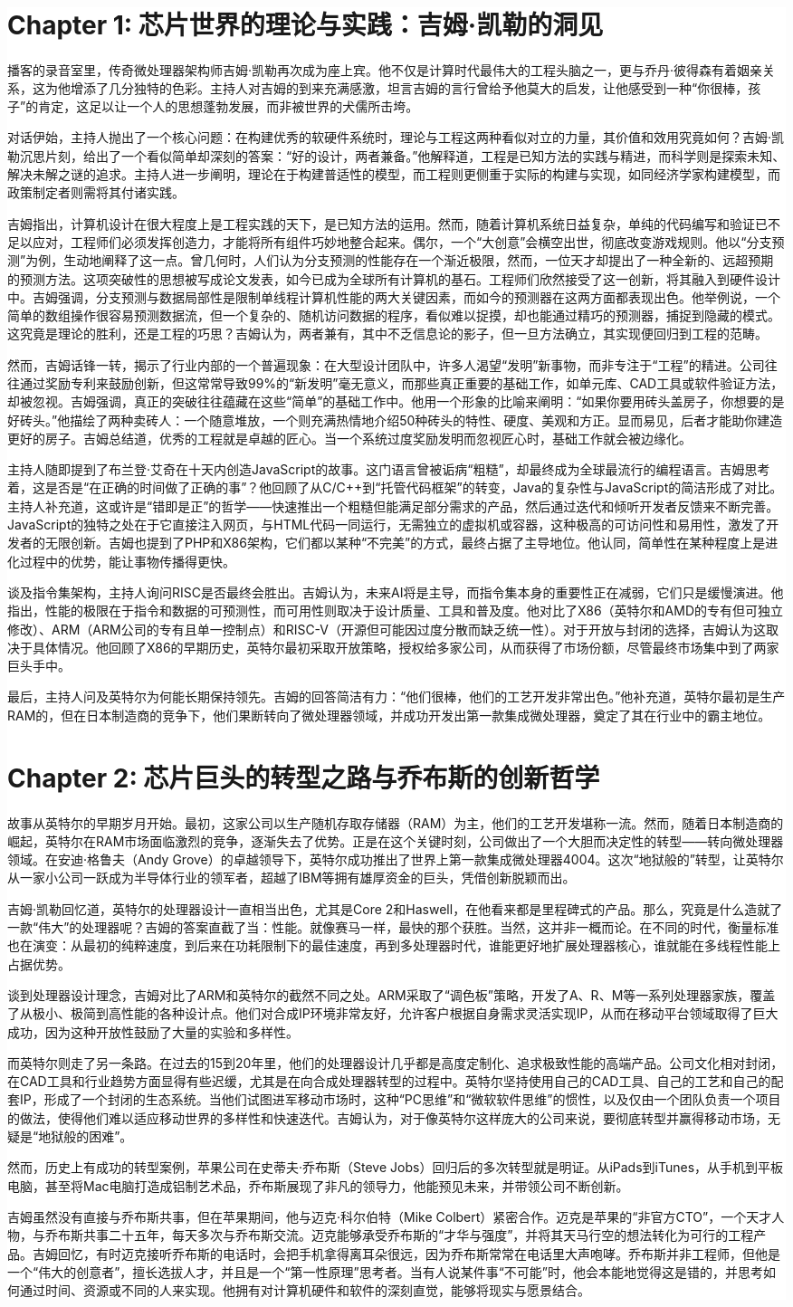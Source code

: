 # Chapter 1: 芯片世界的理论与实践：吉姆·凯勒的洞见

播客的录音室里，传奇微处理器架构师吉姆·凯勒再次成为座上宾。他不仅是计算时代最伟大的工程头脑之一，更与乔丹·彼得森有着姻亲关系，这为他增添了几分独特的色彩。主持人对吉姆的到来充满感激，坦言吉姆的言行曾给予他莫大的启发，让他感受到一种“你很棒，孩子”的肯定，这足以让一个人的思想蓬勃发展，而非被世界的犬儒所击垮。

对话伊始，主持人抛出了一个核心问题：在构建优秀的软硬件系统时，理论与工程这两种看似对立的力量，其价值和效用究竟如何？吉姆·凯勒沉思片刻，给出了一个看似简单却深刻的答案：“好的设计，两者兼备。”他解释道，工程是已知方法的实践与精进，而科学则是探索未知、解决未解之谜的追求。主持人进一步阐明，理论在于构建普适性的模型，而工程则更侧重于实际的构建与实现，如同经济学家构建模型，而政策制定者则需将其付诸实践。

吉姆指出，计算机设计在很大程度上是工程实践的天下，是已知方法的运用。然而，随着计算机系统日益复杂，单纯的代码编写和验证已不足以应对，工程师们必须发挥创造力，才能将所有组件巧妙地整合起来。偶尔，一个“大创意”会横空出世，彻底改变游戏规则。他以“分支预测”为例，生动地阐释了这一点。曾几何时，人们认为分支预测的性能存在一个渐近极限，然而，一位天才却提出了一种全新的、远超预期的预测方法。这项突破性的思想被写成论文发表，如今已成为全球所有计算机的基石。工程师们欣然接受了这一创新，将其融入到硬件设计中。吉姆强调，分支预测与数据局部性是限制单线程计算机性能的两大关键因素，而如今的预测器在这两方面都表现出色。他举例说，一个简单的数组操作很容易预测数据流，但一个复杂的、随机访问数据的程序，看似难以捉摸，却也能通过精巧的预测器，捕捉到隐藏的模式。这究竟是理论的胜利，还是工程的巧思？吉姆认为，两者兼有，其中不乏信息论的影子，但一旦方法确立，其实现便回归到工程的范畴。

然而，吉姆话锋一转，揭示了行业内部的一个普遍现象：在大型设计团队中，许多人渴望“发明”新事物，而非专注于“工程”的精进。公司往往通过奖励专利来鼓励创新，但这常常导致99%的“新发明”毫无意义，而那些真正重要的基础工作，如单元库、CAD工具或软件验证方法，却被忽视。吉姆强调，真正的突破往往蕴藏在这些“简单”的基础工作中。他用一个形象的比喻来阐明：“如果你要用砖头盖房子，你想要的是好砖头。”他描绘了两种卖砖人：一个随意堆放，一个则充满热情地介绍50种砖头的特性、硬度、美观和方正。显而易见，后者才能助你建造更好的房子。吉姆总结道，优秀的工程就是卓越的匠心。当一个系统过度奖励发明而忽视匠心时，基础工作就会被边缘化。

主持人随即提到了布兰登·艾奇在十天内创造JavaScript的故事。这门语言曾被诟病“粗糙”，却最终成为全球最流行的编程语言。吉姆思考着，这是否是“在正确的时间做了正确的事”？他回顾了从C/C++到“托管代码框架”的转变，Java的复杂性与JavaScript的简洁形成了对比。主持人补充道，这或许是“错即是正”的哲学——快速推出一个粗糙但能满足部分需求的产品，然后通过迭代和倾听开发者反馈来不断完善。JavaScript的独特之处在于它直接注入网页，与HTML代码一同运行，无需独立的虚拟机或容器，这种极高的可访问性和易用性，激发了开发者的无限创新。吉姆也提到了PHP和X86架构，它们都以某种“不完美”的方式，最终占据了主导地位。他认同，简单性在某种程度上是进化过程中的优势，能让事物传播得更快。

谈及指令集架构，主持人询问RISC是否最终会胜出。吉姆认为，未来AI将是主导，而指令集本身的重要性正在减弱，它们只是缓慢演进。他指出，性能的极限在于指令和数据的可预测性，而可用性则取决于设计质量、工具和普及度。他对比了X86（英特尔和AMD的专有但可独立修改）、ARM（ARM公司的专有且单一控制点）和RISC-V（开源但可能因过度分散而缺乏统一性）。对于开放与封闭的选择，吉姆认为这取决于具体情况。他回顾了X86的早期历史，英特尔最初采取开放策略，授权给多家公司，从而获得了市场份额，尽管最终市场集中到了两家巨头手中。

最后，主持人问及英特尔为何能长期保持领先。吉姆的回答简洁有力：“他们很棒，他们的工艺开发非常出色。”他补充道，英特尔最初是生产RAM的，但在日本制造商的竞争下，他们果断转向了微处理器领域，并成功开发出第一款集成微处理器，奠定了其在行业中的霸主地位。

# Chapter 2: 芯片巨头的转型之路与乔布斯的创新哲学

故事从英特尔的早期岁月开始。最初，这家公司以生产随机存取存储器（RAM）为主，他们的工艺开发堪称一流。然而，随着日本制造商的崛起，英特尔在RAM市场面临激烈的竞争，逐渐失去了优势。正是在这个关键时刻，公司做出了一个大胆而决定性的转型——转向微处理器领域。在安迪·格鲁夫（Andy Grove）的卓越领导下，英特尔成功推出了世界上第一款集成微处理器4004。这次“地狱般的”转型，让英特尔从一家小公司一跃成为半导体行业的领军者，超越了IBM等拥有雄厚资金的巨头，凭借创新脱颖而出。

吉姆·凯勒回忆道，英特尔的处理器设计一直相当出色，尤其是Core 2和Haswell，在他看来都是里程碑式的产品。那么，究竟是什么造就了一款“伟大”的处理器呢？吉姆的答案直截了当：性能。就像赛马一样，最快的那个获胜。当然，这并非一概而论。在不同的时代，衡量标准也在演变：从最初的纯粹速度，到后来在功耗限制下的最佳速度，再到多处理器时代，谁能更好地扩展处理器核心，谁就能在多线程性能上占据优势。

谈到处理器设计理念，吉姆对比了ARM和英特尔的截然不同之处。ARM采取了“调色板”策略，开发了A、R、M等一系列处理器家族，覆盖了从极小、极简到高性能的各种设计点。他们对合成IP环境非常友好，允许客户根据自身需求灵活实现IP，从而在移动平台领域取得了巨大成功，因为这种开放性鼓励了大量的实验和多样性。

而英特尔则走了另一条路。在过去的15到20年里，他们的处理器设计几乎都是高度定制化、追求极致性能的高端产品。公司文化相对封闭，在CAD工具和行业趋势方面显得有些迟缓，尤其是在向合成处理器转型的过程中。英特尔坚持使用自己的CAD工具、自己的工艺和自己的配套IP，形成了一个封闭的生态系统。当他们试图进军移动市场时，这种“PC思维”和“微软软件思维”的惯性，以及仅由一个团队负责一个项目的做法，使得他们难以适应移动世界的多样性和快速迭代。吉姆认为，对于像英特尔这样庞大的公司来说，要彻底转型并赢得移动市场，无疑是“地狱般的困难”。

然而，历史上有成功的转型案例，苹果公司在史蒂夫·乔布斯（Steve Jobs）回归后的多次转型就是明证。从iPads到iTunes，从手机到平板电脑，甚至将Mac电脑打造成铝制艺术品，乔布斯展现了非凡的领导力，他能预见未来，并带领公司不断创新。

吉姆虽然没有直接与乔布斯共事，但在苹果期间，他与迈克·科尔伯特（Mike Colbert）紧密合作。迈克是苹果的“非官方CTO”，一个天才人物，与乔布斯共事二十五年，每天多次与乔布斯交流。迈克能够承受乔布斯的“才华与强度”，并将其天马行空的想法转化为可行的工程产品。吉姆回忆，有时迈克接听乔布斯的电话时，会把手机拿得离耳朵很远，因为乔布斯常常在电话里大声咆哮。乔布斯并非工程师，但他是一个“伟大的创意者”，擅长选拔人才，并且是一个“第一性原理”思考者。当有人说某件事“不可能”时，他会本能地觉得这是错的，并思考如何通过时间、资源或不同的人来实现。他拥有对计算机硬件和软件的深刻直觉，能够将现实与愿景结合。
